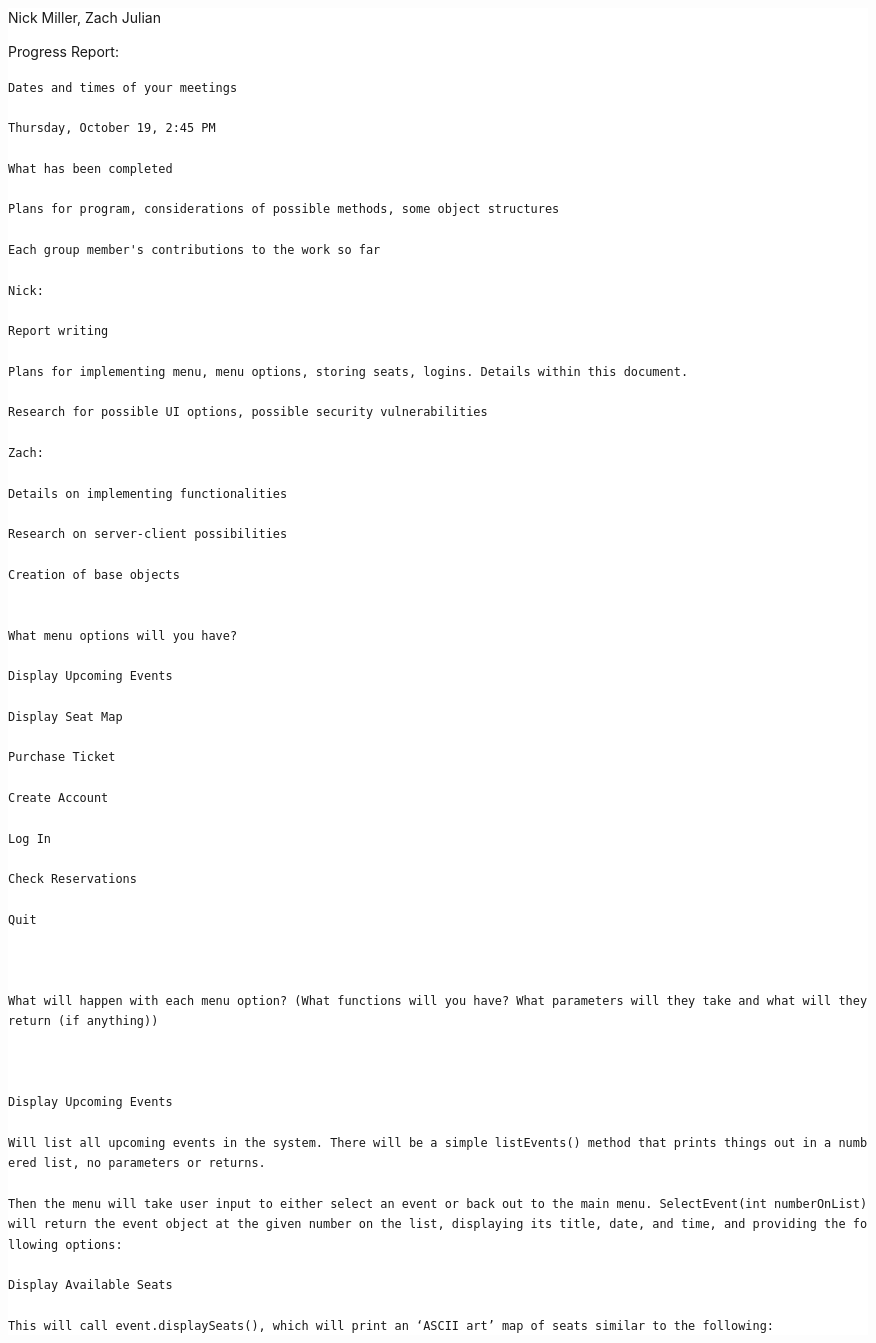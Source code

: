 Nick Miller, Zach Julian 

Progress Report: 

    Dates and times of your meetings 

    Thursday, October 19, 2:45 PM 

    What has been completed 

    Plans for program, considerations of possible methods, some object structures 

    Each group member's contributions to the work so far 

    Nick: 

    Report writing 

    Plans for implementing menu, menu options, storing seats, logins. Details within this document.  

    Research for possible UI options, possible security vulnerabilities 

    Zach: 

    Details on implementing functionalities 

    Research on server-client possibilities 

    Creation of base objects 
      

    What menu options will you have? 

    Display Upcoming Events 

    Display Seat Map 

    Purchase Ticket 

    Create Account  

    Log In 

    Check Reservations 

    Quit 

 

    What will happen with each menu option? (What functions will you have? What parameters will they take and what will they return (if anything))  

 

    Display Upcoming Events 

    Will list all upcoming events in the system. There will be a simple listEvents() method that prints things out in a numbered list, no parameters or returns.  

    Then the menu will take user input to either select an event or back out to the main menu. SelectEvent(int numberOnList) will return the event object at the given number on the list, displaying its title, date, and time, and providing the following options: 

    Display Available Seats 

    This will call event.displaySeats(), which will print an ‘ASCII art’ map of seats similar to the following: 
